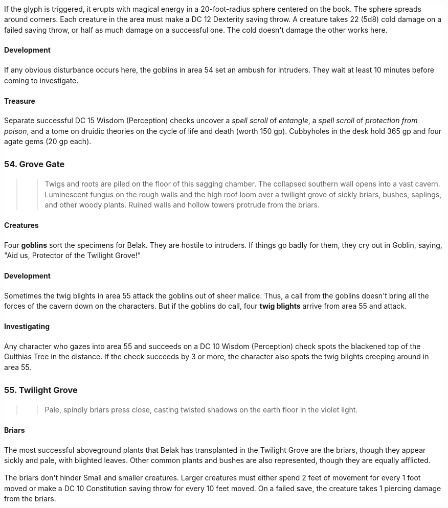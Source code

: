 If the glyph is triggered, it erupts with magical energy in a 20-foot-radius sphere centered on the book. The sphere spreads around corners. Each creature in the area must make a DC 12 Dexterity saving throw. A creature takes 22 (5d8) cold damage on a failed saving throw, or half as much damage on a successful one. The cold doesn't damage the other works here.

#### Development

If any obvious disturbance occurs here, the goblins in area 54 set an ambush for intruders. They wait at least 10 minutes before coming to investigate.

#### Treasure

Separate successful DC 15 Wisdom (Perception) checks uncover a *spell scroll* of *entangle*, a *spell scroll* of *protection from poison*, and a tome on druidic theories on the cycle of life and death (worth 150 gp). Cubbyholes in the desk hold 365 gp and four agate gems (20 gp each).

### 54. Grove Gate

>>Twigs and roots are piled on the floor of this sagging chamber. The collapsed southern wall opens into a vast cavern. Luminescent fungus on the rough walls and the high roof loom over a twilight grove of sickly briars, bushes, saplings, and other woody plants. Ruined walls and hollow towers protrude from the briars.
>>

#### Creatures

Four **goblins** sort the specimens for Belak. They are hostile to intruders. If things go badly for them, they cry out in Goblin, saying, "Aid us, Protector of the Twilight Grove!"

#### Development

Sometimes the twig blights in area 55 attack the goblins out of sheer malice. Thus, a call from the goblins doesn't bring all the forces of the cavern down on the characters. But if the goblins do call, four **twig blights** arrive from area 55 and attack.

#### Investigating

Any character who gazes into area 55 and succeeds on a DC 10 Wisdom (Perception) check spots the blackened top of the Gulthias Tree in the distance. If the check succeeds by 3 or more, the character also spots the twig blights creeping around in area 55.

### 55. Twilight Grove

>>Pale, spindly briars press close, casting twisted shadows on the earth floor in the violet light.
>>

#### Briars

The most successful aboveground plants that Belak has transplanted in the Twilight Grove are the briars, though they appear sickly and pale, with blighted leaves. Other common plants and bushes are also represented, though they are equally afflicted.

The briars don't hinder Small and smaller creatures. Larger creatures must either spend 2 feet of movement for every 1 foot moved or make a DC 10 Constitution saving throw for every 10 feet moved. On a failed save, the creature takes 1 piercing damage from the briars.
